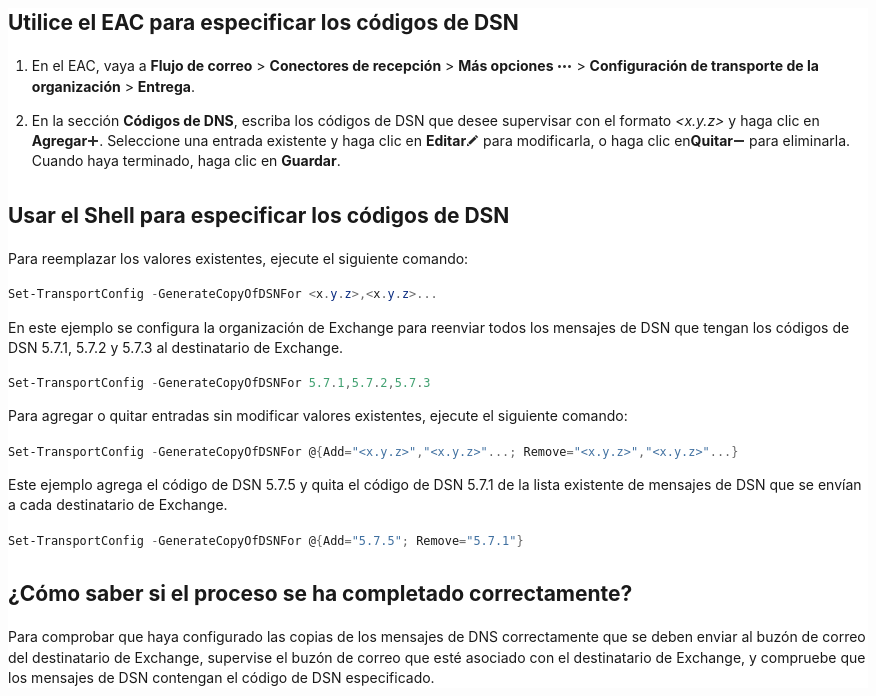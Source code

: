 ## Utilice el EAC para especificar los códigos de DSN

1.  En el EAC, vaya a **Flujo de correo** \> **Conectores de recepción** \> **Más opciones** ![Icono Más opciones](images/JJ150550.5381819e-3b21-4873-8714-e9b956290b28(EXCHG.150).gif "Icono Más opciones") \> **Configuración de transporte de la organización** \> **Entrega**.

2.  En la sección **Códigos de DNS**, escriba los códigos de DSN que desee supervisar con el formato *\<x.y.z\>* y haga clic en **Agregar**![Agregar icono](images/JJ218640.c1e75329-d6d7-4073-a27d-498590bbb558(EXCHG.150).gif "Agregar icono"). Seleccione una entrada existente y haga clic en **Editar**![Icono Editar](images/Bb124582.6f53ccb2-1f13-4c02-bea0-30690e6ea71d(EXCHG.150).gif "Icono Editar") para modificarla, o haga clic en**Quitar**![Icono de quitar](images/JJ657492.479b6ced-8d64-4277-a725-f17fea202b28(EXCHG.150).gif "Icono de quitar") para eliminarla. Cuando haya terminado, haga clic en **Guardar**.

## Usar el Shell para especificar los códigos de DSN

Para reemplazar los valores existentes, ejecute el siguiente comando:

```powershell
Set-TransportConfig -GenerateCopyOfDSNFor <x.y.z>,<x.y.z>...
```

En este ejemplo se configura la organización de Exchange para reenviar todos los mensajes de DSN que tengan los códigos de DSN 5.7.1, 5.7.2 y 5.7.3 al destinatario de Exchange.

```powershell
Set-TransportConfig -GenerateCopyOfDSNFor 5.7.1,5.7.2,5.7.3
```

Para agregar o quitar entradas sin modificar valores existentes, ejecute el siguiente comando:

```powershell
Set-TransportConfig -GenerateCopyOfDSNFor @{Add="<x.y.z>","<x.y.z>"...; Remove="<x.y.z>","<x.y.z>"...}
```

Este ejemplo agrega el código de DSN 5.7.5 y quita el código de DSN 5.7.1 de la lista existente de mensajes de DSN que se envían a cada destinatario de Exchange.

```powershell
Set-TransportConfig -GenerateCopyOfDSNFor @{Add="5.7.5"; Remove="5.7.1"}
```

## ¿Cómo saber si el proceso se ha completado correctamente?

Para comprobar que haya configurado las copias de los mensajes de DNS correctamente que se deben enviar al buzón de correo del destinatario de Exchange, supervise el buzón de correo que esté asociado con el destinatario de Exchange, y compruebe que los mensajes de DSN contengan el código de DSN especificado.